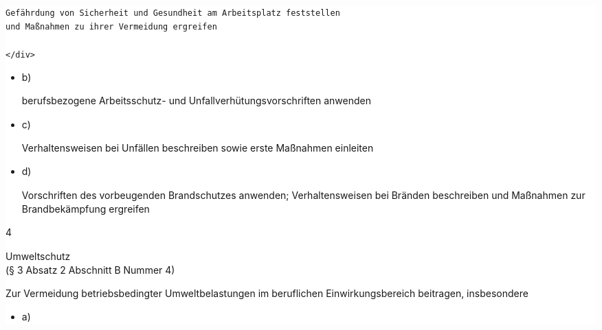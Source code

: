     Gefährdung von Sicherheit und Gesundheit am Arbeitsplatz feststellen
    und Maßnahmen zu ihrer Vermeidung ergreifen
    
    </div>

  - b)
    
    <div style="">
    
    berufsbezogene Arbeitsschutz- und Unfallverhütungsvorschriften
    anwenden
    
    </div>

  - c)
    
    <div style="">
    
    Verhaltensweisen bei Unfällen beschreiben sowie erste Maßnahmen
    einleiten
    
    </div>

  - d)
    
    <div style="">
    
    Vorschriften des vorbeugenden Brandschutzes anwenden;
    Verhaltensweisen bei Bränden beschreiben und Maßnahmen zur
    Brandbekämpfung ergreifen
    
    </div>

</td>

</tr>

<tr>

<td style="border-right: 0.5pt solid ; border-bottom: 0.5pt solid ; " align="left" valign="top" charoff="50">

4

</td>

<td style="border-right: 0.5pt solid ; border-bottom: 0.5pt solid ; " align="left" valign="top" charoff="50">

Umweltschutz  
(§ 3 Absatz 2 Abschnitt B Nummer 4)

</td>

<td style="border-right: 0.5pt solid ; border-bottom: 0.5pt solid ; " align="left" valign="top" charoff="50">

Zur Vermeidung betriebsbedingter Umweltbelastungen im beruflichen
Einwirkungsbereich beitragen, insbesondere

  - a)
    
    <div style="">
    